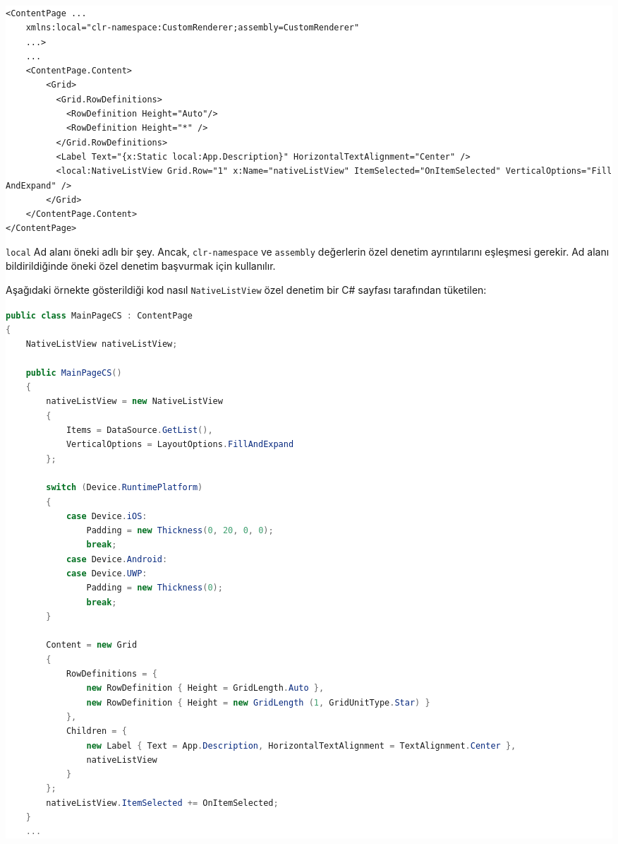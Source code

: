 ```xaml
<ContentPage ...
    xmlns:local="clr-namespace:CustomRenderer;assembly=CustomRenderer"
    ...>
    ...
    <ContentPage.Content>
        <Grid>
          <Grid.RowDefinitions>
            <RowDefinition Height="Auto"/>
            <RowDefinition Height="*" />
          </Grid.RowDefinitions>
          <Label Text="{x:Static local:App.Description}" HorizontalTextAlignment="Center" />
          <local:NativeListView Grid.Row="1" x:Name="nativeListView" ItemSelected="OnItemSelected" VerticalOptions="FillAndExpand" />
        </Grid>
    </ContentPage.Content>
</ContentPage>
```

`local` Ad alanı öneki adlı bir şey. Ancak, `clr-namespace` ve `assembly` değerlerin özel denetim ayrıntılarını eşleşmesi gerekir. Ad alanı bildirildiğinde öneki özel denetim başvurmak için kullanılır.

Aşağıdaki örnekte gösterildiği kod nasıl `NativeListView` özel denetim bir C# sayfası tarafından tüketilen:

```csharp
public class MainPageCS : ContentPage
{
    NativeListView nativeListView;

    public MainPageCS()
    {
        nativeListView = new NativeListView
        {
            Items = DataSource.GetList(),
            VerticalOptions = LayoutOptions.FillAndExpand
        };

        switch (Device.RuntimePlatform)
        {
            case Device.iOS:
                Padding = new Thickness(0, 20, 0, 0);
                break;
            case Device.Android:
            case Device.UWP:
                Padding = new Thickness(0);
                break;
        }

        Content = new Grid
        {
            RowDefinitions = {
                new RowDefinition { Height = GridLength.Auto },
                new RowDefinition { Height = new GridLength (1, GridUnitType.Star) }
            },
            Children = {
                new Label { Text = App.Description, HorizontalTextAlignment = TextAlignment.Center },
                nativeListView
            }
        };
        nativeListView.ItemSelected += OnItemSelected;
    }
    ...
```